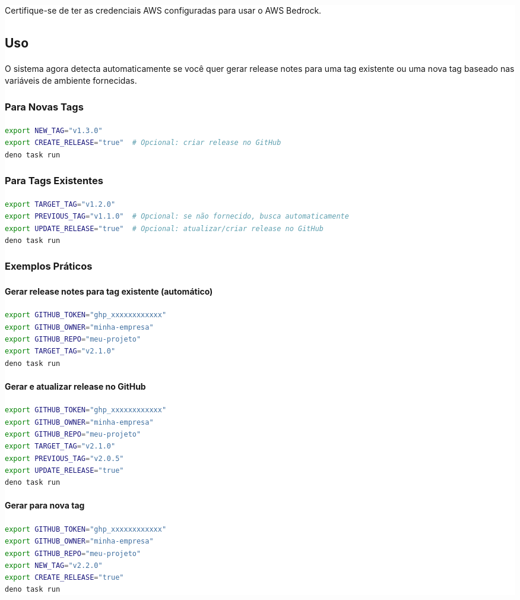 Certifique-se de ter as credenciais AWS configuradas para usar o AWS Bedrock.

## Uso

O sistema agora detecta automaticamente se você quer gerar release notes para uma tag existente ou uma nova tag baseado nas variáveis de ambiente fornecidas.

### Para Novas Tags

```bash
export NEW_TAG="v1.3.0"
export CREATE_RELEASE="true"  # Opcional: criar release no GitHub
deno task run
```

### Para Tags Existentes

```bash
export TARGET_TAG="v1.2.0"
export PREVIOUS_TAG="v1.1.0"  # Opcional: se não fornecido, busca automaticamente
export UPDATE_RELEASE="true"  # Opcional: atualizar/criar release no GitHub
deno task run
```

### Exemplos Práticos

#### Gerar release notes para tag existente (automático)

```bash
export GITHUB_TOKEN="ghp_xxxxxxxxxxxx"
export GITHUB_OWNER="minha-empresa"
export GITHUB_REPO="meu-projeto"
export TARGET_TAG="v2.1.0"
deno task run
```

#### Gerar e atualizar release no GitHub

```bash
export GITHUB_TOKEN="ghp_xxxxxxxxxxxx"
export GITHUB_OWNER="minha-empresa"
export GITHUB_REPO="meu-projeto"
export TARGET_TAG="v2.1.0"
export PREVIOUS_TAG="v2.0.5"
export UPDATE_RELEASE="true"
deno task run
```

#### Gerar para nova tag

```bash
export GITHUB_TOKEN="ghp_xxxxxxxxxxxx"
export GITHUB_OWNER="minha-empresa"
export GITHUB_REPO="meu-projeto"
export NEW_TAG="v2.2.0"
export CREATE_RELEASE="true"
deno task run
```
